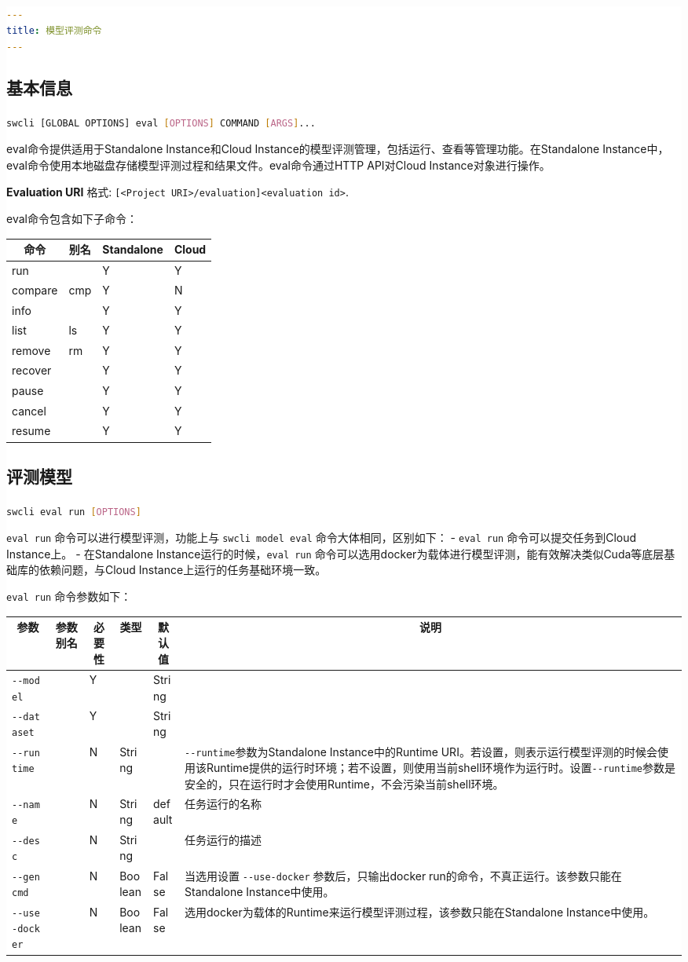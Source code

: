 ```yaml
---
title: 模型评测命令
---
```


## 基本信息

```bash
swcli [GLOBAL OPTIONS] eval [OPTIONS] COMMAND [ARGS]...
```

eval命令提供适用于Standalone Instance和Cloud Instance的模型评测管理，包括运行、查看等管理功能。在Standalone Instance中，eval命令使用本地磁盘存储模型评测过程和结果文件。eval命令通过HTTP API对Cloud Instance对象进行操作。

**Evaluation URI** 格式: `[<Project URI>/evaluation]<evaluation id>`.

eval命令包含如下子命令：

|命令|别名|Standalone|Cloud|
|---|---|----------|-----|
|run||Y|Y|
|compare|cmp|Y|N|
|info||Y|Y|
|list|ls|Y|Y|
|remove|rm|Y|Y|
|recover||Y|Y|
|pause||Y|Y|
|cancel||Y|Y|
|resume||Y|Y|

## 评测模型

```bash
swcli eval run [OPTIONS]
```

`eval run` 命令可以进行模型评测，功能上与 `swcli model eval` 命令大体相同，区别如下：
    - `eval run` 命令可以提交任务到Cloud Instance上。
    - 在Standalone Instance运行的时候，`eval run` 命令可以选用docker为载体进行模型评测，能有效解决类似Cuda等底层基础库的依赖问题，与Cloud Instance上运行的任务基础环境一致。

`eval run` 命令参数如下：

|参数|参数别名|必要性|类型|默认值|说明|
|---|-------|-----|---|------|---|
|`--model`||Y||String||Model URI或model.yaml所在的目录。如果在Cloud Instance上运行，支持Model URI形式。|
|`--dataset`||Y||String||Dataset URI，该参数也可以通过 `SW_DATASET_URI` 环境变量来设置。|
|`--runtime`||N|String||`--runtime`参数为Standalone Instance中的Runtime URI。若设置，则表示运行模型评测的时候会使用该Runtime提供的运行时环境；若不设置，则使用当前shell环境作为运行时。设置`--runtime`参数是安全的，只在运行时才会使用Runtime，不会污染当前shell环境。|
|`--name`||N|String|default|任务运行的名称|
|`--desc`||N|String||任务运行的描述|
|`--gencmd`||N|Boolean|False|当选用设置 `--use-docker` 参数后，只输出docker run的命令，不真正运行。该参数只能在Standalone Instance中使用。|
|`--use-docker`||N|Boolean|False|选用docker为载体的Runtime来运行模型评测过程，该参数只能在Standalone Instance中使用。|
